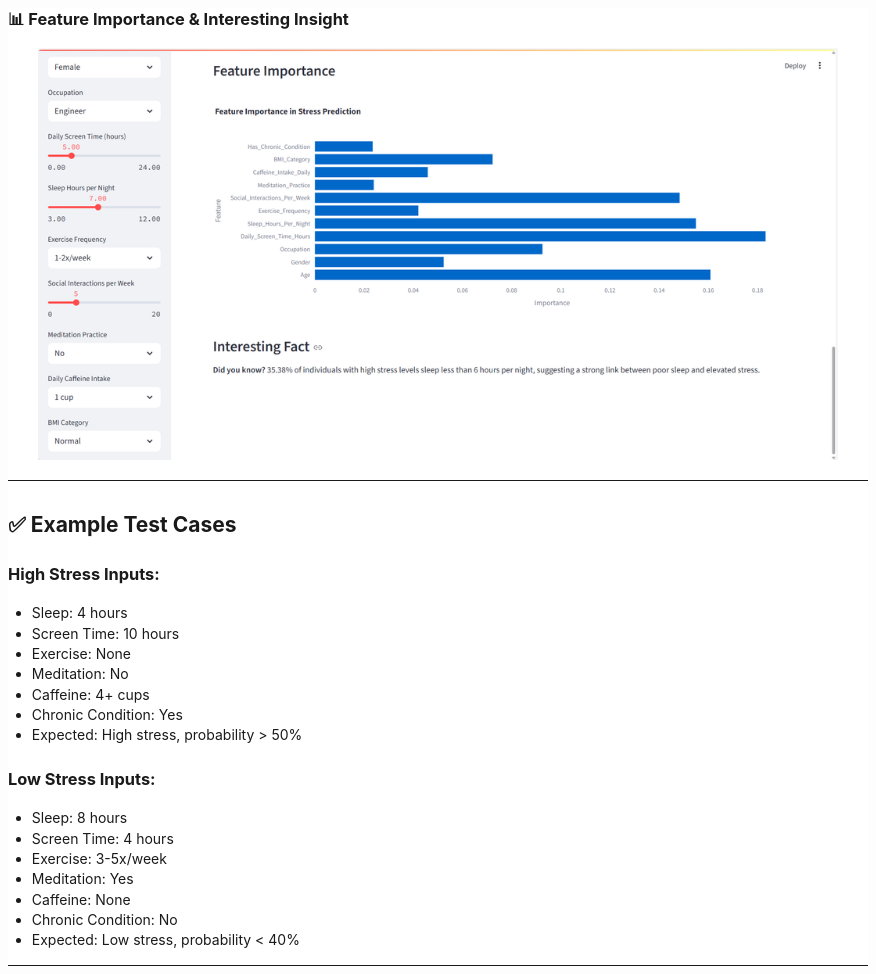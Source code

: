 </p>

### 📊 Feature Importance & Interesting Insight

<p align="center">
  <img src="images/screenshot_feature_importance.png" alt="Feature Importance Screenshot" width="800"/>
</p>

---

## ✅ Example Test Cases

### High Stress Inputs:

* Sleep: 4 hours
* Screen Time: 10 hours
* Exercise: None
* Meditation: No
* Caffeine: 4+ cups
* Chronic Condition: Yes
* Expected: High stress, probability > 50%

### Low Stress Inputs:

* Sleep: 8 hours
* Screen Time: 4 hours
* Exercise: 3-5x/week
* Meditation: Yes
* Caffeine: None
* Chronic Condition: No
* Expected: Low stress, probability < 40%

---